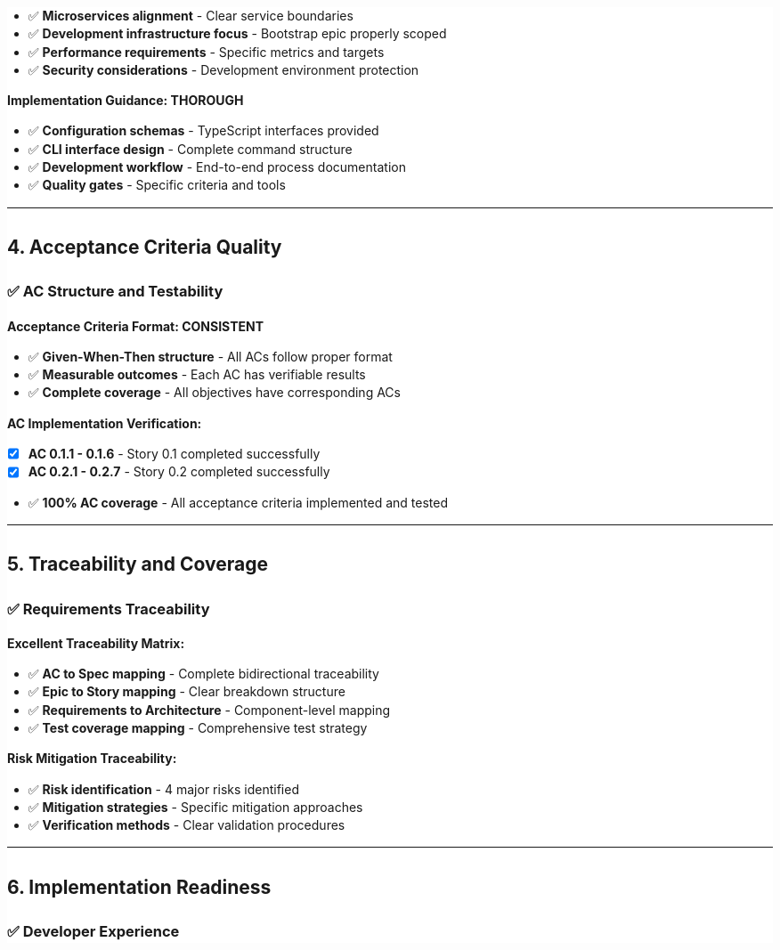 - ✅ **Microservices alignment** - Clear service boundaries
- ✅ **Development infrastructure focus** - Bootstrap epic properly scoped
- ✅ **Performance requirements** - Specific metrics and targets
- ✅ **Security considerations** - Development environment protection

**Implementation Guidance: THOROUGH**

- ✅ **Configuration schemas** - TypeScript interfaces provided
- ✅ **CLI interface design** - Complete command structure
- ✅ **Development workflow** - End-to-end process documentation
- ✅ **Quality gates** - Specific criteria and tools

---

## 4. Acceptance Criteria Quality

### ✅ AC Structure and Testability

**Acceptance Criteria Format: CONSISTENT**

- ✅ **Given-When-Then structure** - All ACs follow proper format
- ✅ **Measurable outcomes** - Each AC has verifiable results
- ✅ **Complete coverage** - All objectives have corresponding ACs

**AC Implementation Verification:**

- [x] **AC 0.1.1 - 0.1.6** - Story 0.1 completed successfully
- [x] **AC 0.2.1 - 0.2.7** - Story 0.2 completed successfully
- ✅ **100% AC coverage** - All acceptance criteria implemented and tested

---

## 5. Traceability and Coverage

### ✅ Requirements Traceability

**Excellent Traceability Matrix:**

- ✅ **AC to Spec mapping** - Complete bidirectional traceability
- ✅ **Epic to Story mapping** - Clear breakdown structure
- ✅ **Requirements to Architecture** - Component-level mapping
- ✅ **Test coverage mapping** - Comprehensive test strategy

**Risk Mitigation Traceability:**

- ✅ **Risk identification** - 4 major risks identified
- ✅ **Mitigation strategies** - Specific mitigation approaches
- ✅ **Verification methods** - Clear validation procedures

---

## 6. Implementation Readiness

### ✅ Developer Experience

